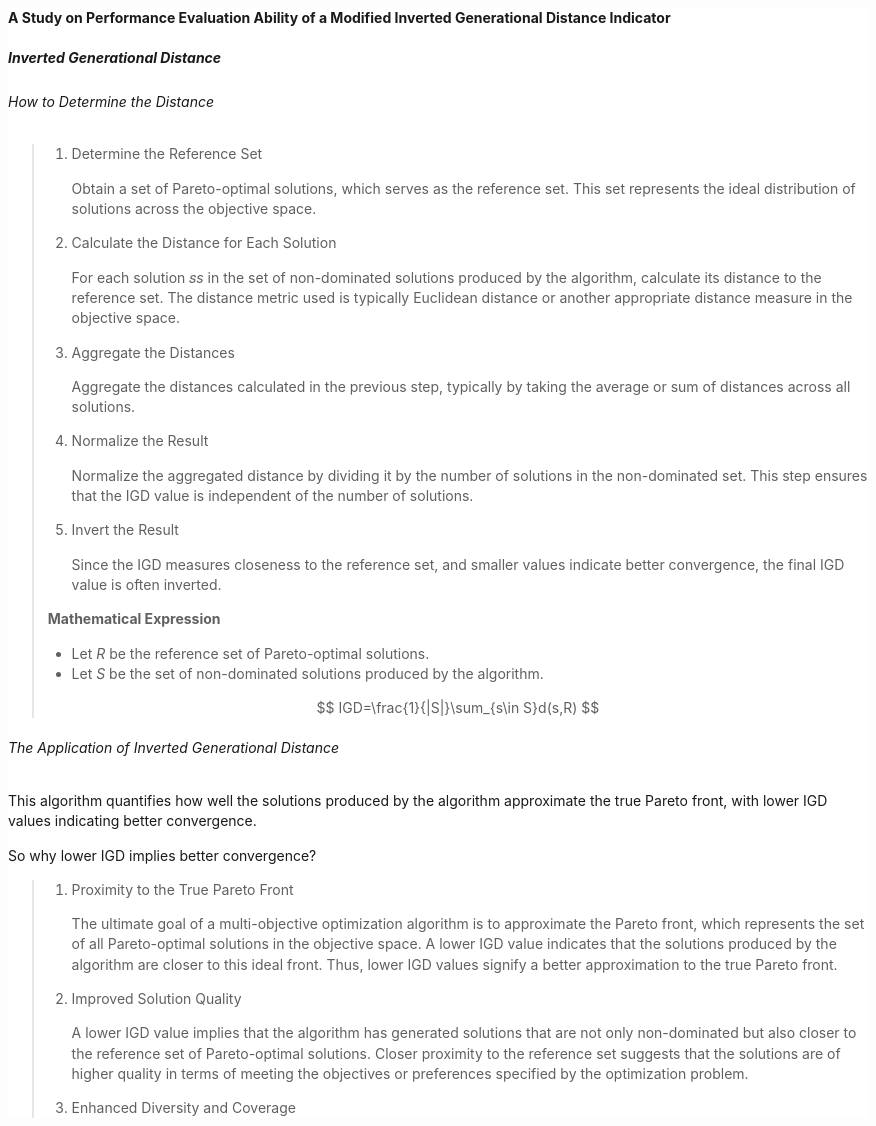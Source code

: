 #### A Study on Performance Evaluation Ability of a Modified Inverted Generational Distance Indicator

##### Inverted Generational Distance

###### How to Determine the Distance

> 1. Determine the Reference Set
>
>    Obtain a set of Pareto-optimal solutions, which serves as the reference set. This set represents the ideal distribution of solutions across the objective space.
>
> 2. Calculate the Distance for Each Solution
>
>    For each solution 𝑠*s* in the set of non-dominated solutions produced by the algorithm, calculate its distance to the reference set. The distance metric used is typically Euclidean distance or another appropriate distance measure in the objective space.
>
> 3. Aggregate the Distances
>
>    Aggregate the distances calculated in the previous step, typically by taking the average or sum of distances across all solutions.
>
> 4. Normalize the Result
>
>    Normalize the aggregated distance by dividing it by the number of solutions in the non-dominated set. This step ensures that the IGD value is independent of the number of solutions.
>
> 5. Invert the Result
>
>    Since the IGD measures closeness to the reference set, and smaller values indicate better convergence, the final IGD value is often inverted. 
>
> **Mathematical Expression**
>
> - Let $R$​ be the reference set of Pareto-optimal solutions.
> - Let $S$​ be the set of non-dominated solutions produced by the algorithm.
>
> $$
> IGD=\frac{1}{|S|}\sum_{s\in S}d(s,R)
> $$

###### The Application of Inverted Generational Distance

This algorithm quantifies how well the solutions produced by the algorithm approximate the true Pareto front, with lower IGD values indicating better convergence.

So why lower IGD implies better convergence?

> 1. Proximity to the True Pareto Front
>
>    The ultimate goal of a multi-objective optimization algorithm is to approximate the Pareto front, which represents the set of all Pareto-optimal solutions in the objective space. A lower IGD value indicates that the solutions produced by the algorithm are closer to this ideal front. Thus, lower IGD values signify a better approximation to the true Pareto front.
>
> 2. Improved Solution Quality
>
>    A lower IGD value implies that the algorithm has generated solutions that are not only non-dominated but also closer to the reference set of Pareto-optimal solutions. Closer proximity to the reference set suggests that the solutions are of higher quality in terms of meeting the objectives or preferences specified by the optimization problem.
>
> 3. Enhanced Diversity and Coverage
>